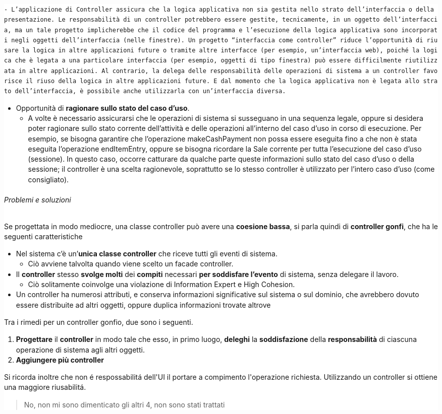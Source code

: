 	- L’applicazione di Controller assicura che la logica applicativa non sia gestita nello strato dell’interfaccia o della presentazione. Le responsabilità di un controller potrebbero essere gestite, tecnicamente, in un oggetto dell’interfaccia, ma un tale progetto implicherebbe che il codice del programma e l’esecuzione della logica applicativa sono incorporati negli oggetti dell’interfaccia (nelle finestre). Un progetto “interfaccia come controller” riduce l’opportunità di riusare la logica in altre applicazioni future o tramite altre interfacce (per esempio, un’interfaccia web), poiché la logica che è legata a una particolare interfaccia (per esempio, oggetti di tipo finestra) può essere difficilmente riutilizzata in altre applicazioni. Al contrario, la delega delle responsabilità delle operazioni di sistema a un controller favorisce il riuso della logica in altre applicazioni future. E dal momento che la logica applicativa non è legata allo strato dell’interfaccia, è possibile anche utilizzarla con un’interfaccia diversa.
- Opportunità di **ragionare sullo stato del caso d’uso**.
	- A volte è necessario assicurarsi che le operazioni di sistema si susseguano in una sequenza legale, oppure si desidera poter ragionare sullo stato corrente dell’attività e delle operazioni all’interno del caso d’uso in corso di esecuzione. Per esempio, se bisogna garantire che l’operazione makeCashPayment non possa essere eseguita fino a che non è stata eseguita l’operazione endItemEntry, oppure se bisogna ricordare la Sale corrente per tutta l’esecuzione del caso d’uso (sessione). In questo caso, occorre catturare da qualche parte queste informazioni sullo stato del caso d’uso o della sessione; il controller è una scelta ragionevole, soprattutto se lo stesso controller è utilizzato per l’intero caso d’uso (come consigliato).
###### Problemi e soluzioni
Se progettata in modo mediocre, una classe controller può avere una **coesione bassa**, si parla quindi di **controller gonfi**, che ha le seguenti caratteristiche

- Nel sistema c’è un’**unica classe controller** che riceve tutti gli eventi di sistema.
	- Ciò avviene talvolta quando viene scelto un facade controller. 
- Il **controller** stesso **svolge molti** dei **compiti** necessari **per soddisfare l’evento** di sistema, senza delegare il lavoro.
	- Ciò solitamente coinvolge una violazione di Information Expert e High Cohesion.
- Un controller ha numerosi attributi, e conserva informazioni significative sul sistema o sul dominio, che avrebbero dovuto essere distribuite ad altri oggetti, oppure duplica informazioni trovate altrove

Tra i rimedi per un controller gonfio, due sono i seguenti. 
1. **Progettare** il **controller** in modo tale che esso, in primo luogo, **deleghi** la **soddisfazione** della **responsabilità** di ciascuna operazione di sistema agli altri oggetti. 
2. **Aggiungere più controller**

Si ricorda inoltre che non é respossabilitá dell'UI il portare a compimento l'operazione richiesta. Utilizzando un controller si ottiene una maggiore riusabilitá.

> No, non mi sono dimenticato gli altri 4, non sono stati trattati

